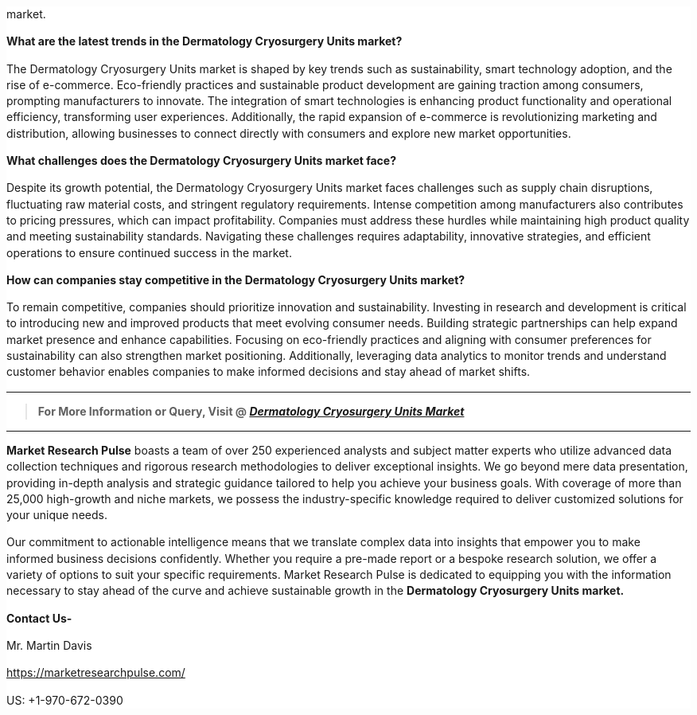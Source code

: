 market.</p><p><strong>What are the latest trends in the Dermatology Cryosurgery Units market?</strong></p><p>The Dermatology Cryosurgery Units market is shaped by key trends such as sustainability, smart technology adoption, and the rise of e-commerce. Eco-friendly practices and sustainable product development are gaining traction among consumers, prompting manufacturers to innovate. The integration of smart technologies is enhancing product functionality and operational efficiency, transforming user experiences. Additionally, the rapid expansion of e-commerce is revolutionizing marketing and distribution, allowing businesses to connect directly with consumers and explore new market opportunities.</p><p><strong>What challenges does the Dermatology Cryosurgery Units market face?</strong></p><p>Despite its growth potential, the Dermatology Cryosurgery Units market faces challenges such as supply chain disruptions, fluctuating raw material costs, and stringent regulatory requirements. Intense competition among manufacturers also contributes to pricing pressures, which can impact profitability. Companies must address these hurdles while maintaining high product quality and meeting sustainability standards. Navigating these challenges requires adaptability, innovative strategies, and efficient operations to ensure continued success in the market.</p><p><strong>How can companies stay competitive in the Dermatology Cryosurgery Units market?</strong></p><p>To remain competitive, companies should prioritize innovation and sustainability. Investing in research and development is critical to introducing new and improved products that meet evolving consumer needs. Building strategic partnerships can help expand market presence and enhance capabilities. Focusing on eco-friendly practices and aligning with consumer preferences for sustainability can also strengthen market positioning. Additionally, leveraging data analytics to monitor trends and understand customer behavior enables companies to make informed decisions and stay ahead of market shifts.</p><hr /><blockquote><p><strong>For More Information or Query, Visit @&nbsp;<em><a href="https://marketresearchpulse.com/report/124133/dermatology-cryosurgery-units-market?utm_source=Linkedin&utm_medium=023">Dermatology Cryosurgery Units Market</a></em></strong></p></blockquote><hr /><p><strong>Market Research Pulse</strong> boasts a team of over 250 experienced analysts and subject matter experts who utilize advanced data collection techniques and rigorous research methodologies to deliver exceptional insights. We go beyond mere data presentation, providing in-depth analysis and strategic guidance tailored to help you achieve your business goals. With coverage of more than 25,000 high-growth and niche markets, we possess the industry-specific knowledge required to deliver customized solutions for your unique needs.</p><p>Our commitment to actionable intelligence means that we translate complex data into insights that empower you to make informed business decisions confidently. Whether you require a pre-made report or a bespoke research solution, we offer a variety of options to suit your specific requirements. Market Research Pulse is dedicated to equipping you with the information necessary to stay ahead of the curve and achieve sustainable growth in the <strong>Dermatology Cryosurgery Units market.</strong></p><p><strong>Contact Us-</strong></p><p>Mr. Martin Davis</p><p>https://marketresearchpulse.com/</p><p>US: +1-970-672-0390</p>